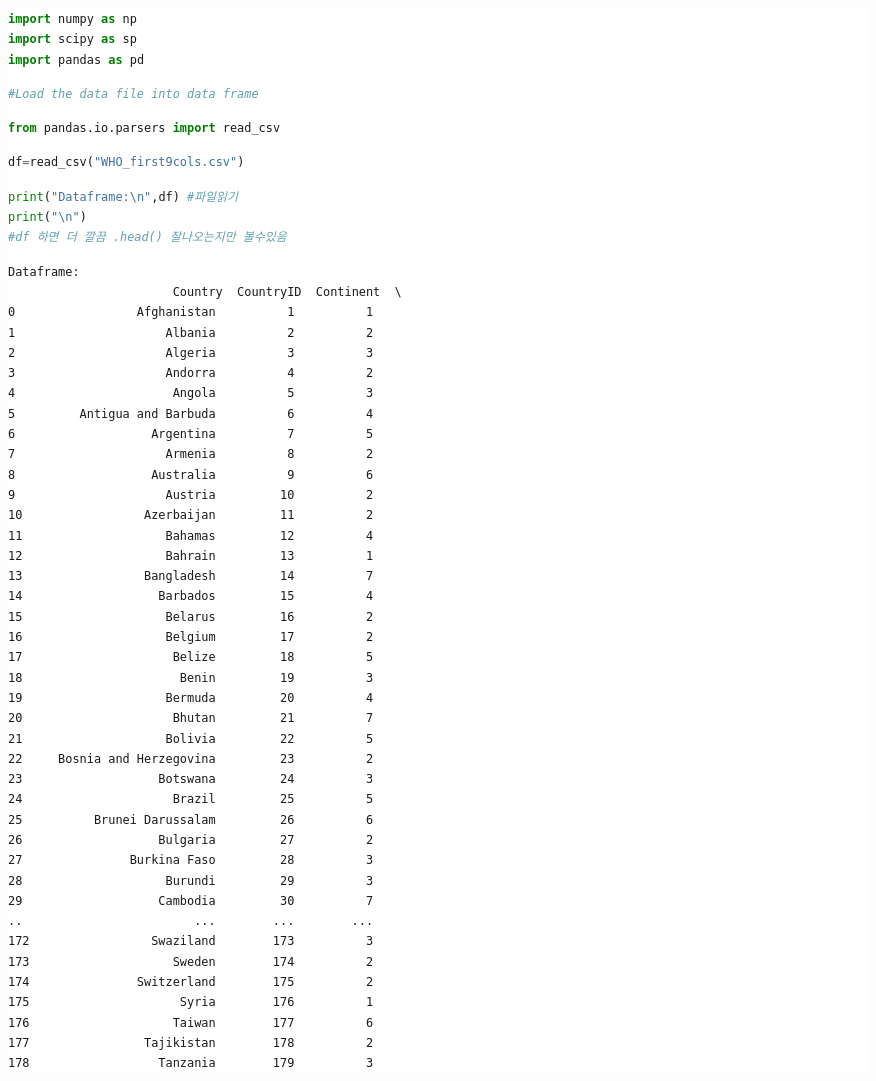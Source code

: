 

```python
import numpy as np
import scipy as sp
import pandas as pd
```


```python
#Load the data file into data frame
```


```python
from pandas.io.parsers import read_csv
```


```python
df=read_csv("WHO_first9cols.csv")
```


```python
print("Dataframe:\n",df) #파일읽기 
print("\n")
#df 하면 더 깔끔 .head() 잘나오는지만 볼수있음
```

    Dataframe:
                           Country  CountryID  Continent  \
    0                 Afghanistan          1          1   
    1                     Albania          2          2   
    2                     Algeria          3          3   
    3                     Andorra          4          2   
    4                      Angola          5          3   
    5         Antigua and Barbuda          6          4   
    6                   Argentina          7          5   
    7                     Armenia          8          2   
    8                   Australia          9          6   
    9                     Austria         10          2   
    10                 Azerbaijan         11          2   
    11                    Bahamas         12          4   
    12                    Bahrain         13          1   
    13                 Bangladesh         14          7   
    14                   Barbados         15          4   
    15                    Belarus         16          2   
    16                    Belgium         17          2   
    17                     Belize         18          5   
    18                      Benin         19          3   
    19                    Bermuda         20          4   
    20                     Bhutan         21          7   
    21                    Bolivia         22          5   
    22     Bosnia and Herzegovina         23          2   
    23                   Botswana         24          3   
    24                     Brazil         25          5   
    25          Brunei Darussalam         26          6   
    26                   Bulgaria         27          2   
    27               Burkina Faso         28          3   
    28                    Burundi         29          3   
    29                   Cambodia         30          7   
    ..                        ...        ...        ...   
    172                 Swaziland        173          3   
    173                    Sweden        174          2   
    174               Switzerland        175          2   
    175                     Syria        176          1   
    176                    Taiwan        177          6   
    177                Tajikistan        178          2   
    178                  Tanzania        179          3   